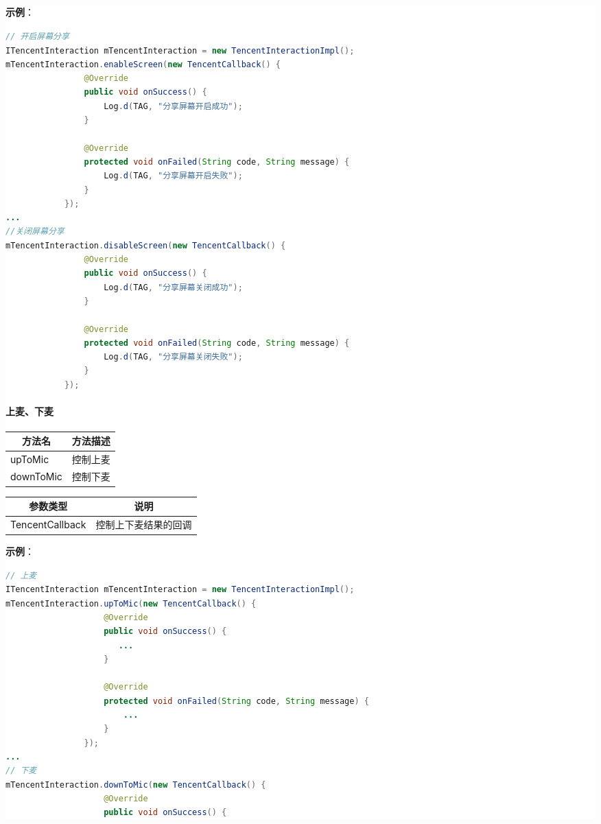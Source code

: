 **示例**：

```java
// 开启屏幕分享
ITencentInteraction mTencentInteraction = new TencentInteractionImpl();
mTencentInteraction.enableScreen(new TencentCallback() {
                @Override
                public void onSuccess() {
                    Log.d(TAG, "分享屏幕开启成功");
                }

                @Override
                protected void onFailed(String code, String message) {
                    Log.d(TAG, "分享屏幕开启失败");
                }
            });
...
//关闭屏幕分享
mTencentInteraction.disableScreen(new TencentCallback() {
                @Override
                public void onSuccess() {
                    Log.d(TAG, "分享屏幕关闭成功");
                }

                @Override
                protected void onFailed(String code, String message) {
                    Log.d(TAG, "分享屏幕关闭失败");
                }
            });
```



#### 上麦、下麦

| 方法名    | 方法描述 |
| --------- | -------- |
| upToMic   | 控制上麦 |
| downToMic | 控制下麦 |

| 参数类型        | 说明                 |
| --------------- | -------------------- |
| TencentCallback | 控制上下麦结果的回调 |

**示例**：

```java
// 上麦
ITencentInteraction mTencentInteraction = new TencentInteractionImpl();
mTencentInteraction.upToMic(new TencentCallback() {
                    @Override
                    public void onSuccess() {
                       ...
                    }

                    @Override
                    protected void onFailed(String code, String message) {
                        ...
                    }
                });
...
// 下麦
mTencentInteraction.downToMic(new TencentCallback() {
                    @Override
                    public void onSuccess() {
```